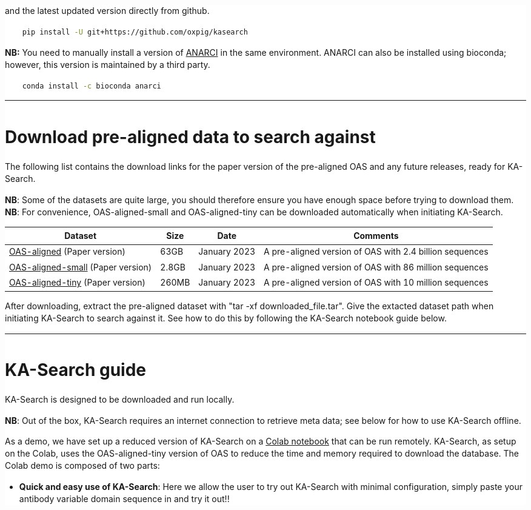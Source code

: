 and the latest updated version directly from github.

~~~.sh
    pip install -U git+https://github.com/oxpig/kasearch
~~~


**NB:** You need to manually install a version of [ANARCI](https://github.com/oxpig/ANARCI) in the same environment. ANARCI can also be installed using bioconda; however, this version is maintained by a third party.

~~~.sh
    conda install -c bioconda anarci
~~~

----------

# Download pre-aligned data to search against

The following list contains the download links for the paper version of the pre-aligned OAS and any future releases, ready for KA-Search. 

**NB**: Some of the datasets are quite large, you should therefore ensure you have enough space before trying to download them.\
**NB**: For convenience, OAS-aligned-small and OAS-aligned-tiny can be downloaded automatically when initiating KA-Search.

| Dataset                                                                                                                    | Size  | Date           | Comments                                                |
|----------------------------------------------------------------------------------------------------------------------------|-------|----------------|---------------------------------------------------------|
| [OAS-aligned](http://opig.stats.ox.ac.uk/webapps/ngsdb/kasearch_aligned_oas/OAS-aligned-paper-version-20230111.tar) (Paper version) | 63GB  | January 2023 | A pre-aligned version of OAS with 2.4 billion sequences |
| [OAS-aligned-small](https://zenodo.org/record/7562025/files/OAS-aligned-small.tar) (Paper version)                               | 2.8GB | January 2023 | A pre-aligned version of OAS with 86 million sequences |
| [OAS-aligned-tiny](https://zenodo.org/record/7562025/files/OAS-aligned-tiny.tar) (Paper version)                           | 260MB | January 2023 | A pre-aligned version of OAS with 10 million sequences  |

After downloading, extract the pre-aligned dataset with "tar -xf downloaded_file.tar". Give the extacted dataset path when initiating KA-Search to search against it. See how to do this by following the KA-Search notebook guide below.


---------

# KA-Search guide

KA-Search is designed to be downloaded and run locally. 

**NB**: Out of the box, KA-Search requires an internet connection to retrieve meta data; see below for how to use KA-Search offline.

As a demo, we have set up a reduced version of KA-Search on a [Colab notebook](https://colab.research.google.com/github/TobiasHeOl/kasearch/blob/main/notebooks/KAsearch_colab.ipynb) that can be run remotely. KA-Search, as setup on the Colab, uses the OAS-aligned-tiny version of OAS to reduce the time and memory required to download the database. The Colab demo is composed of two parts:

- **Quick and easy use of KA-Search**: Here we allow the user to try out KA-Search with minimal configuration, simply paste your antibody variable domain sequence in and try it out!!
